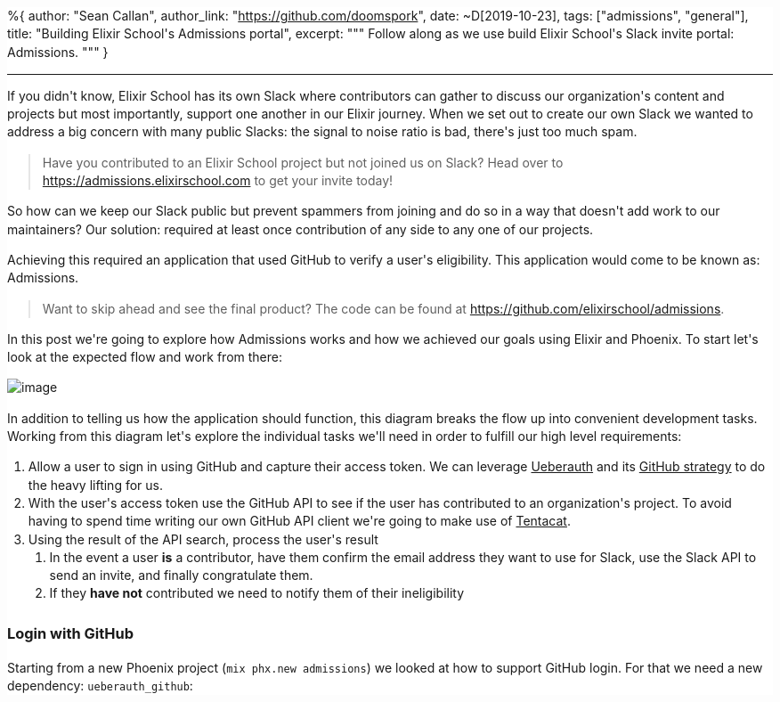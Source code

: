 %{
  author: "Sean Callan",
  author_link: "https://github.com/doomspork",
  date: ~D[2019-10-23],
  tags: ["admissions", "general"],
  title: "Building Elixir School's Admissions portal",
  excerpt: """
  Follow along as we use build Elixir School's Slack invite portal: Admissions.
  """
}

---

If you didn't know, Elixir School has its own Slack where contributors can gather to discuss our organization's content and projects but most importantly, support one another in our Elixir journey. When we set out to create our own Slack we wanted to address a big concern with many public Slacks: the signal to noise ratio is bad, there's just too much spam.

> Have you contributed to an Elixir School project but not joined us on Slack? Head over to https://admissions.elixirschool.com to get your invite today!

So how can we keep our Slack public but prevent spammers from joining and do so in a way that doesn't add work to our maintainers? Our solution: required at least once contribution of any side to any one of our projects.

Achieving this required an application that used GitHub to verify a user's eligibility. This application would come to be known as: Admissions.

> Want to skip ahead and see the final product? The code can be found at https://github.com/elixirschool/admissions.

In this post we're going to explore how Admissions works and how we achieved our goals using Elixir and Phoenix. To start let's look at the expected flow and work from there:

![image](https://user-images.githubusercontent.com/73386/67163591-ff12a280-f32d-11e9-83f9-f033345f559b.png)

In addition to telling us how the application should function, this diagram breaks the flow up into convenient development tasks. Working from this diagram let's explore the individual tasks we'll need in order to fulfill our high level requirements:

1. Allow a user to sign in using GitHub and capture their access token. We can leverage [Ueberauth](https://github.com/ueberauth/ueberauth) and its [GitHub strategy](https://github.com/ueberauth/ueberauth_github) to do the heavy lifting for us.
2. With the user's access token use the GitHub API to see if the user has contributed to an organization's project. To avoid having to spend time writing our own GitHub API client we're going to make use of [Tentacat](https://github.com/edgurgel/tentacat).
3. Using the result of the API search, process the user's result
   1. In the event a user **is** a contributor, have them confirm the email address they want to use for Slack, use the Slack API to send an invite, and finally congratulate them.
   2. If they **have not** contributed we need to notify them of their ineligibility

### Login with GitHub

Starting from a new Phoenix project (`mix phx.new admissions`)  we looked at how to support GitHub login. For that we need a new dependency: `ueberauth_github`:
